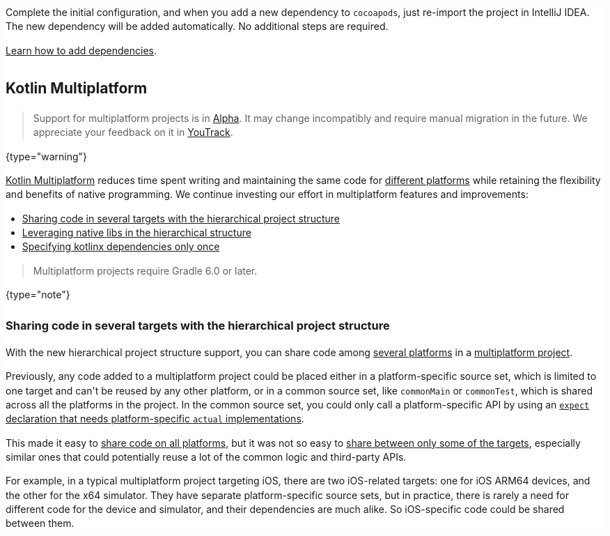 Complete the initial configuration, and when you add a new dependency to `cocoapods`, just re-import the project in IntelliJ IDEA. 
The new dependency will be added automatically. No additional steps are required.

[Learn how to add dependencies](native-cocoapods-libraries.md).

## Kotlin Multiplatform

> Support for multiplatform projects is in [Alpha](components-stability.md). It may change incompatibly and require manual migration in the future.
> We appreciate your feedback on it in [YouTrack](https://youtrack.jetbrains.com/issues/KT).
>
{type="warning"}

[Kotlin Multiplatform](multiplatform.md) reduces time spent writing and maintaining the same code for [different platforms](native-target-support.md) 
while retaining the flexibility and benefits of native programming. We continue investing our effort in multiplatform features
and improvements:

* [Sharing code in several targets with the hierarchical project structure](#sharing-code-in-several-targets-with-the-hierarchical-project-structure)
* [Leveraging native libs in the hierarchical structure](#leveraging-native-libs-in-the-hierarchical-structure)
* [Specifying kotlinx dependencies only once](#specifying-dependencies-only-once)

> Multiplatform projects require Gradle 6.0 or later.
>
{type="note"}

### Sharing code in several targets with the hierarchical project structure

With the new hierarchical project structure support, you can share code among [several platforms](native-target-support.md)
 in a [multiplatform project](multiplatform-discover-project.md).

Previously, any code added to a multiplatform project could be placed either in a platform-specific source set, which is 
limited to one target and can't be reused by any other platform, or in a common source set, like `commonMain` or `commonTest`, 
which is shared across all the platforms in the project. In the common source set, you could only call a platform-specific 
API by using an [`expect` declaration that needs platform-specific `actual` implementations](multiplatform-connect-to-apis.md).

This made it easy to [share code on all platforms](multiplatform-share-on-platforms.md#share-code-on-all-platforms), but it was
not so easy to [share between only some of the targets](multiplatform-share-on-platforms.md#share-code-on-similar-platforms), 
especially similar ones that could potentially reuse a lot of the common logic and third-party APIs.

For example, in a typical multiplatform project targeting iOS, there are two iOS-related targets: one for iOS ARM64 devices, 
and the other for the x64 simulator. They have separate platform-specific source sets, but in practice, there is rarely 
a need for different code for the device and simulator, and their dependencies are much alike. So iOS-specific code could 
be shared between them.
